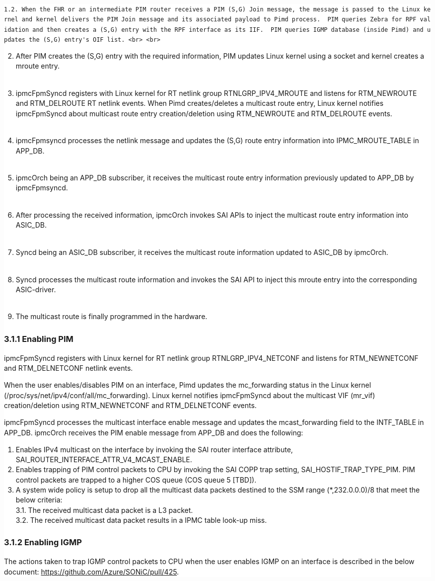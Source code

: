     1.2. When the FHR or an intermediate PIM router receives a PIM (S,G) Join message, the message is passed to the Linux kernel and kernel delivers the PIM Join message and its associated payload to Pimd process.  PIM queries Zebra for RPF validation and then creates a (S,G) entry with the RPF interface as its IIF.  PIM queries IGMP database (inside Pimd) and updates the (S,G) entry's OIF list. <br> <br>

2. After PIM creates the (S,G) entry with the required information, PIM updates Linux kernel using a socket and kernel creates a mroute entry. <br> <br>

3. ipmcFpmSyncd registers with Linux kernel for RT netlink group RTNLGRP_IPV4_MROUTE and listens for RTM_NEWROUTE and RTM_DELROUTE RT netlink events.  When Pimd creates/deletes a multicast route entry, Linux kernel notifies ipmcFpmSyncd about multicast route entry creation/deletion using RTM_NEWROUTE and RTM_DELROUTE events. <br> <br>

4. ipmcFpmsyncd processes the netlink message and updates the (S,G) route entry information into IPMC_MROUTE_TABLE in APP_DB. <br> <br>

5. ipmcOrch being an APP_DB subscriber, it receives the multicast route entry information previously updated to APP_DB by ipmcFpmsyncd. <br> <br>

6. After processing the received information, ipmcOrch invokes SAI APIs to inject the multicast route entry information into ASIC_DB. <br> <br>

7. Syncd being an ASIC_DB subscriber, it receives the multicast route information updated to ASIC_DB by ipmcOrch. <br> <br>

8. Syncd processes the multicast route information and invokes the SAI API to inject this mroute entry into the corresponding ASIC-driver. <br> <br>

9. The multicast route is finally programmed in the hardware.

### 3.1.1 Enabling PIM
ipmcFpmSyncd registers with Linux kernel for RT netlink group RTNLGRP_IPV4_NETCONF and listens for RTM_NEWNETCONF and RTM_DELNETCONF netlink events.

When the user enables/disables PIM on an interface, Pimd updates the mc_forwarding status in the Linux kernel (/proc/sys/net/ipv4/conf/all/mc_forwarding). Linux kernel notifies ipmcFpmSyncd about the multicast VIF (mr_vif) creation/deletion using RTM_NEWNETCONF and RTM_DELNETCONF events.

ipmcFpmSyncd processes the multicast interface enable message and updates the mcast_forwarding field to the INTF_TABLE in APP_DB.  ipmcOrch receives the PIM enable message from APP_DB and does the following:

1. Enables IPv4 multicast on the interface by invoking the SAI router interface attribute, SAI_ROUTER_INTERFACE_ATTR_V4_MCAST_ENABLE.
2. Enables trapping of PIM control packets to CPU by invoking the SAI COPP trap setting, SAI_HOSTIF_TRAP_TYPE_PIM. PIM control packets are trapped to a higher COS queue (COS queue 5 [TBD]).
3. A system wide policy is setup to drop all the multicast data packets destined to the SSM range (*,232.0.0.0)/8 that meet the below criteria:<br>
3.1. The received multicast data packet is a L3 packet.<br>
3.2. The received multicast data packet results in a IPMC table look-up miss.</br>

### 3.1.2 Enabling IGMP
The actions taken to trap IGMP control packets to CPU when the user enables IGMP on an interface is described in the below document:
https://github.com/Azure/SONiC/pull/425.
